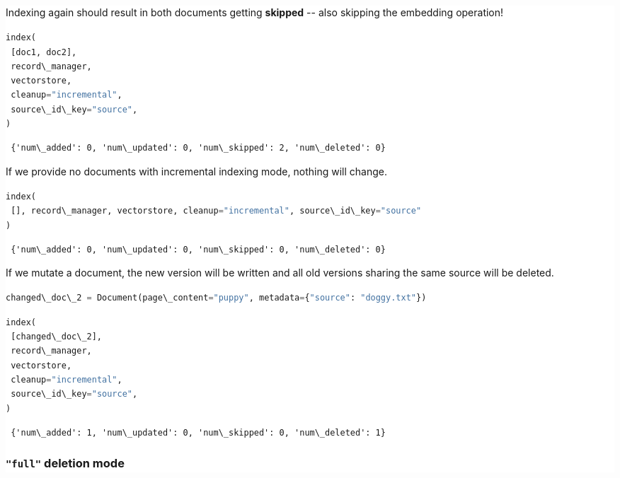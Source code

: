Indexing again should result in both documents getting **skipped** -- also skipping the embedding operation!

```python
index(  
 [doc1, doc2],  
 record\_manager,  
 vectorstore,  
 cleanup="incremental",  
 source\_id\_key="source",  
)  

```

```text
 {'num\_added': 0, 'num\_updated': 0, 'num\_skipped': 2, 'num\_deleted': 0}  

```

If we provide no documents with incremental indexing mode, nothing will change.

```python
index(  
 [], record\_manager, vectorstore, cleanup="incremental", source\_id\_key="source"  
)  

```

```text
 {'num\_added': 0, 'num\_updated': 0, 'num\_skipped': 0, 'num\_deleted': 0}  

```

If we mutate a document, the new version will be written and all old versions sharing the same source will be deleted.

```python
changed\_doc\_2 = Document(page\_content="puppy", metadata={"source": "doggy.txt"})  

```

```python
index(  
 [changed\_doc\_2],  
 record\_manager,  
 vectorstore,  
 cleanup="incremental",  
 source\_id\_key="source",  
)  

```

```text
 {'num\_added': 1, 'num\_updated': 0, 'num\_skipped': 0, 'num\_deleted': 1}  

```

### `"full"` deletion mode[​](#full-deletion-mode "Direct link to full-deletion-mode")
